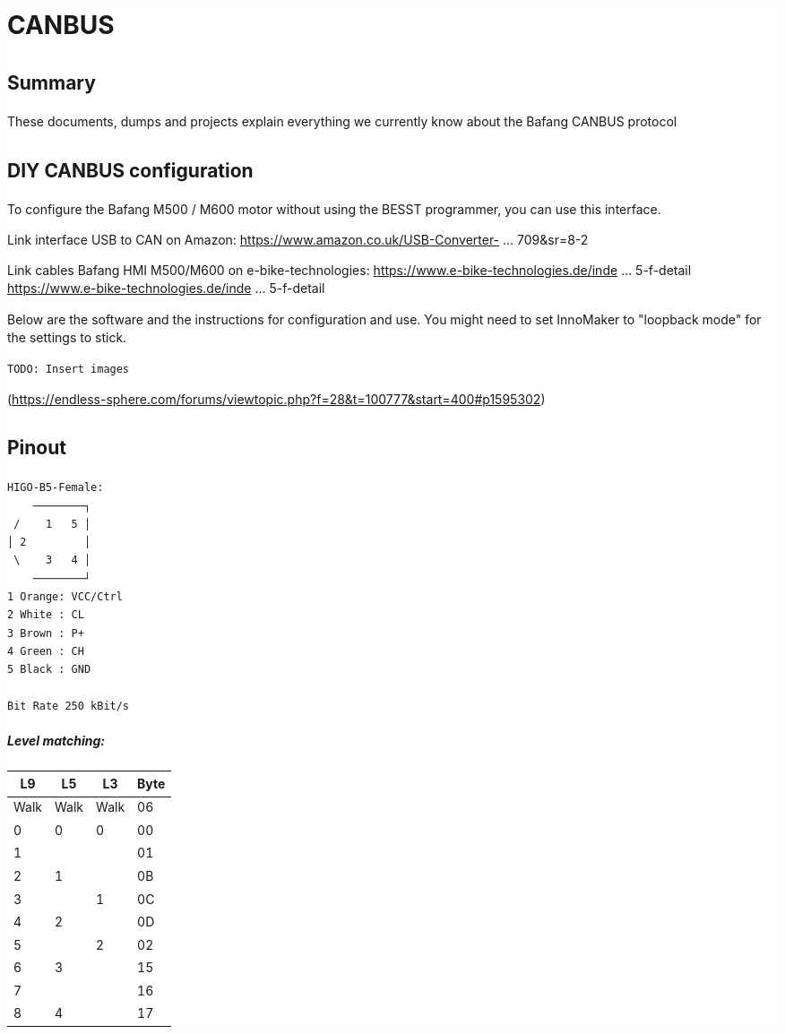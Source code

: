 # CANBUS

## Summary

These documents, dumps and projects explain everything we currently know about the Bafang CANBUS protocol

## DIY CANBUS configuration

To configure the Bafang M500 / M600 motor without using the BESST programmer, you can use this interface.

Link interface USB to CAN on Amazon:
https://www.amazon.co.uk/USB-Converter- ... 709&sr=8-2

Link cables Bafang HMI M500/M600 on e-bike-technologies:
https://www.e-bike-technologies.de/inde ... 5-f-detail
https://www.e-bike-technologies.de/inde ... 5-f-detail

Below are the software and the instructions for configuration and use.
You might need to set InnoMaker to "loopback mode" for the settings to stick.

`TODO: Insert images`

(https://endless-sphere.com/forums/viewtopic.php?f=28&t=100777&start=400#p1595302)

## Pinout

```
HIGO-B5-Female:
    ────────┐
 /    1   5 │
│ 2         │
 \    3   4 │
    ────────┘
1 Orange: VCC/Ctrl
2 White	: CL
3 Brown	: P+
4 Green	: CH
5 Black	: GND

Bit Rate 250 kBit/s
```

##### Level matching:
|L9|L5|L3|Byte|
|---|---|---|---|
|Walk|Walk|Walk|06|
|0|0|0|00|
|1|||01|
|2|1||0B|
|3||1|0C|
|4|2||0D|
|5||2|02|
|6|3||15|
|7|||16|
|8|4||17|